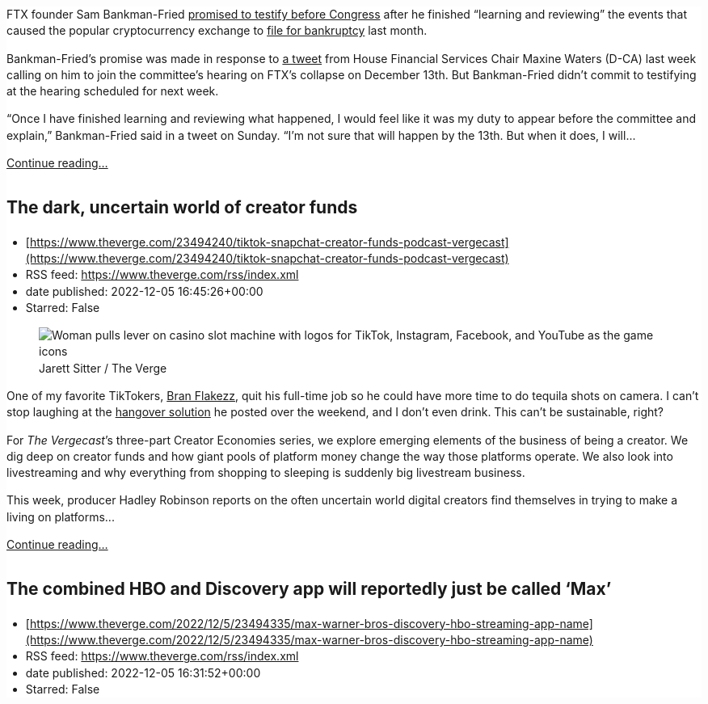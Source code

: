   <p id="7gMXZc">FTX founder Sam Bankman-Fried <a href="https://twitter.com/SBF_FTX/status/1599511560384225281?s=20&amp;t=4Vhhujf2YVSqXMuZ2zl8Rw">promised to testify before Congress</a> after he finished “learning and reviewing” the events that caused the popular cryptocurrency exchange to <a href="https://www.theverge.com/2022/11/30/23484331/ftx-explained-cryptocurrency-sbf-sam-bankman-fried">file for bankruptcy</a> last month. </p>
<p id="NJ5lb4">Bankman-Fried’s promise was made in response to <a href="https://twitter.com/RepMaxineWaters/status/1598693811252875264">a tweet</a> from House Financial Services Chair Maxine Waters (D-CA) last week calling on him to join the committee’s hearing on FTX’s collapse on December 13th. But Bankman-Fried didn’t commit to testifying at the hearing scheduled for next week.</p>
<p id="7SLvCj">“Once I have finished learning and reviewing what happened, I would feel like it was my duty to appear before the committee and explain,” Bankman-Fried said in a tweet on Sunday. “I’m not sure that will happen by the 13th. But when it does, I will...</p>
  <p>
    <a href="https://www.theverge.com/2022/12/5/23494439/ftx-sam-bankman-fried-sbf-collapse-cryptocurrency-exchange-hearing-congress">Continue reading&hellip;</a>
  </p>

## The dark, uncertain world of creator funds
 - [https://www.theverge.com/23494240/tiktok-snapchat-creator-funds-podcast-vergecast](https://www.theverge.com/23494240/tiktok-snapchat-creator-funds-podcast-vergecast)
 - RSS feed: https://www.theverge.com/rss/index.xml
 - date published: 2022-12-05 16:45:26+00:00
 - Starred: False

<figure>
      <img alt="Woman pulls lever on casino slot machine with logos for TikTok, Instagram, Facebook, and YouTube as the game icons" src="https://cdn.vox-cdn.com/thumbor/zpP7KjYeKvzlbSvApznVR6JJND4=/0x0:3000x2000/1310x873/cdn.vox-cdn.com/uploads/chorus_image/image/71712730/creator_funds_final.0.jpg" />
        <figcaption>Jarett Sitter / The Verge</figcaption>
    </figure>

  <p id="iA2KOt">One of my favorite TikTokers, <a href="https://www.tiktok.com/@bran__flakezz">Bran Flakezz</a>, quit his full-time job so he could have more time to do tequila shots on camera. I can’t stop laughing at the <a href="https://www.tiktok.com/@bran__flakezz/video/7173346525148433710?is_copy_url=1&amp;is_from_webapp=v1&amp;lang=en">hangover solution</a> he posted over the weekend, and I don’t even drink. This can’t be sustainable, right?</p>
<p id="xPIKlC">For <em>The Vergecast</em>’s three-part Creator Economies<em> </em>series, we explore emerging elements of the business of being a creator. We dig deep on creator funds and how giant pools of platform money change the way those platforms operate. We also look into livestreaming and why everything from shopping to sleeping is suddenly big livestream business.</p>
<p id="l5omqv">This week, producer Hadley Robinson reports on the often uncertain world digital creators find themselves in trying to make a living on platforms...</p>
  <p>
    <a href="https://www.theverge.com/23494240/tiktok-snapchat-creator-funds-podcast-vergecast">Continue reading&hellip;</a>
  </p>

## The combined HBO and Discovery app will reportedly just be called ‘Max’
 - [https://www.theverge.com/2022/12/5/23494335/max-warner-bros-discovery-hbo-streaming-app-name](https://www.theverge.com/2022/12/5/23494335/max-warner-bros-discovery-hbo-streaming-app-name)
 - RSS feed: https://www.theverge.com/rss/index.xml
 - date published: 2022-12-05 16:31:52+00:00
 - Starred: False
